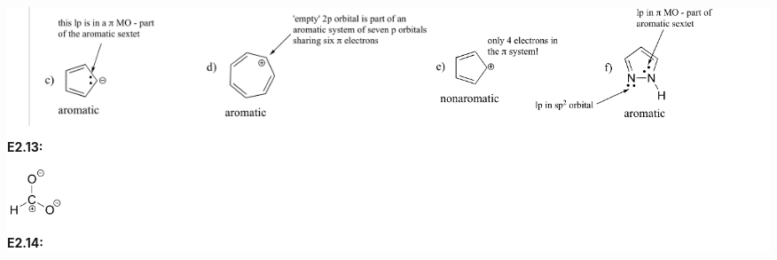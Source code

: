 > <img src="media/ICE_solutions/image21.png" style="width:4.55556in;height:1.27778in" />
>
> <img src="media/ICE_solutions/image22.png" style="width:3.30556in;height:1.34236in" />

**E2.13:**

<img src="media/ICE_solutions/image23.png" style="width:0.65278in;height:0.56944in" />

**E2.14:**
